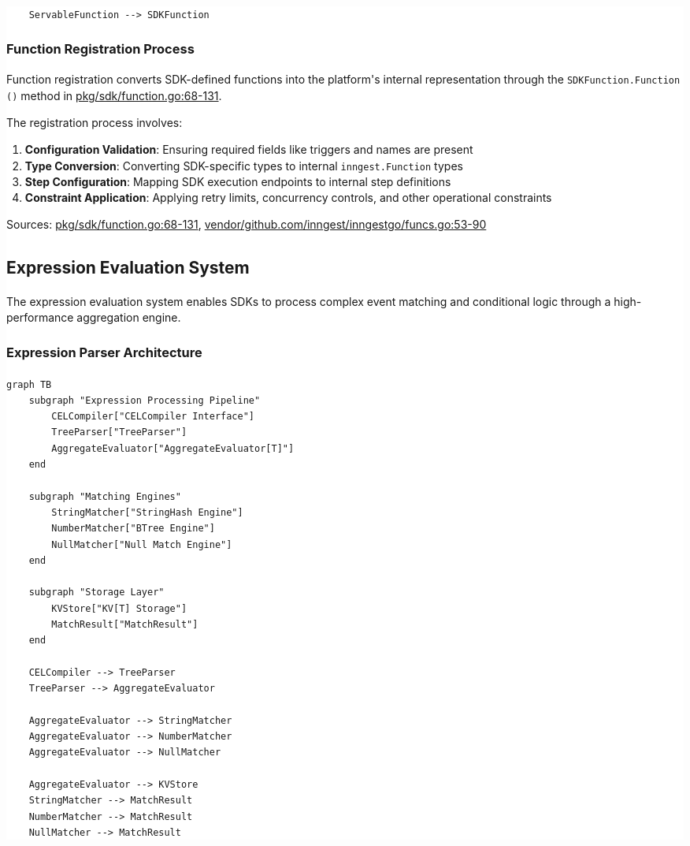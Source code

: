 ```mermaid
    ServableFunction --> SDKFunction
```

### Function Registration Process

Function registration converts SDK-defined functions into the platform's internal representation through the `SDKFunction.Function()` method in [pkg/sdk/function.go:68-131]().

The registration process involves:

1. **Configuration Validation**: Ensuring required fields like triggers and names are present
2. **Type Conversion**: Converting SDK-specific types to internal `inngest.Function` types  
3. **Step Configuration**: Mapping SDK execution endpoints to internal step definitions
4. **Constraint Application**: Applying retry limits, concurrency controls, and other operational constraints

Sources: [pkg/sdk/function.go:68-131](), [vendor/github.com/inngest/inngestgo/funcs.go:53-90]()

## Expression Evaluation System

The expression evaluation system enables SDKs to process complex event matching and conditional logic through a high-performance aggregation engine.

### Expression Parser Architecture

```mermaid
graph TB
    subgraph "Expression Processing Pipeline"
        CELCompiler["CELCompiler Interface"]
        TreeParser["TreeParser"]
        AggregateEvaluator["AggregateEvaluator[T]"]
    end
    
    subgraph "Matching Engines"
        StringMatcher["StringHash Engine"]
        NumberMatcher["BTree Engine"] 
        NullMatcher["Null Match Engine"]
    end
    
    subgraph "Storage Layer"
        KVStore["KV[T] Storage"]
        MatchResult["MatchResult"]
    end
    
    CELCompiler --> TreeParser
    TreeParser --> AggregateEvaluator
    
    AggregateEvaluator --> StringMatcher
    AggregateEvaluator --> NumberMatcher
    AggregateEvaluator --> NullMatcher
    
    AggregateEvaluator --> KVStore
    StringMatcher --> MatchResult
    NumberMatcher --> MatchResult
    NullMatcher --> MatchResult
```
